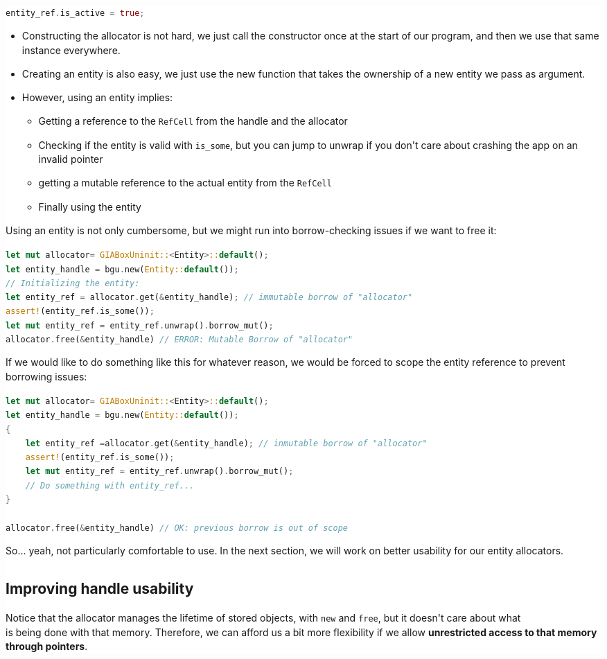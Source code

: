 ```rust
entity_ref.is_active = true;
```

- Constructing the allocator is not hard, we just call the constructor once at the start of our program, and then we use that same instance everywhere.

- Creating an entity is also easy, we just use the new function that takes the ownership of a new entity we pass as argument.

- However, using an entity implies:

    - Getting a reference to the `RefCell` from the handle and the allocator

    - Checking if the entity is valid with `is_some`, but you can jump to unwrap if you don't care about crashing the app on an invalid pointer

    - getting a mutable reference to the actual entity from the `RefCell`

    - Finally using the entity

Using an entity is not only cumbersome, but we might run into borrow-checking issues if we want to free it:

```rust
let mut allocator= GIABoxUninit::<Entity>::default();
let entity_handle = bgu.new(Entity::default());
// Initializing the entity:
let entity_ref = allocator.get(&entity_handle); // immutable borrow of "allocator"
assert!(entity_ref.is_some());
let mut entity_ref = entity_ref.unwrap().borrow_mut();
allocator.free(&entity_handle) // ERROR: Mutable Borrow of "allocator"
```

If we would like to do something like this for whatever reason, we would be forced to scope the entity reference to prevent borrowing issues:

```rust
let mut allocator= GIABoxUninit::<Entity>::default();
let entity_handle = bgu.new(Entity::default());
{
    let entity_ref =allocator.get(&entity_handle); // inmutable borrow of "allocator"
    assert!(entity_ref.is_some());
    let mut entity_ref = entity_ref.unwrap().borrow_mut();
    // Do something with entity_ref...
}

allocator.free(&entity_handle) // OK: previous borrow is out of scope
```

So... yeah, not particularly comfortable to use. In the next section, we will work on better usability for our entity allocators. 

## Improving handle usability

Notice that the allocator manages the lifetime of stored objects, with `new` and `free`, but it doesn't care about what is being done with that memory. Therefore, we can afford us a bit more flexibility if we allow **unrestricted access to that memory through pointers**.
